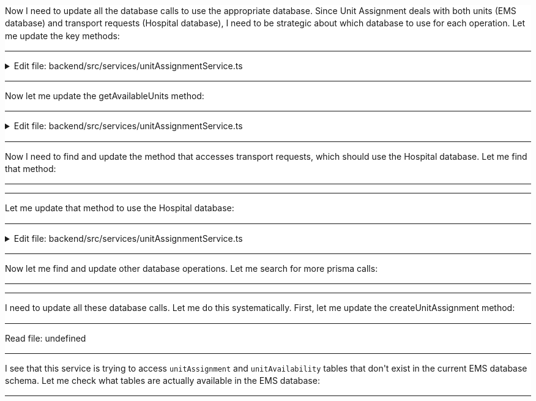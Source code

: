 Now I need to update all the database calls to use the appropriate database. Since Unit Assignment deals with both units (EMS database) and transport requests (Hospital database), I need to be strategic about which database to use for each operation. Let me update the key methods:


---

<details><summary>Edit file: backend/src/services/unitAssignmentService.ts</summary></details>

---

Now let me update the getAvailableUnits method:


---

<details><summary>Edit file: backend/src/services/unitAssignmentService.ts</summary></details>

---

Now I need to find and update the method that accesses transport requests, which should use the Hospital database. Let me find that method:


---



---

Let me update that method to use the Hospital database:


---

<details><summary>Edit file: backend/src/services/unitAssignmentService.ts</summary></details>

---

Now let me find and update other database operations. Let me search for more prisma calls:


---



---

I need to update all these database calls. Let me do this systematically. First, let me update the createUnitAssignment method:


---

Read file: undefined

---

I see that this service is trying to access `unitAssignment` and `unitAvailability` tables that don't exist in the current EMS database schema. Let me check what tables are actually available in the EMS database:


---

